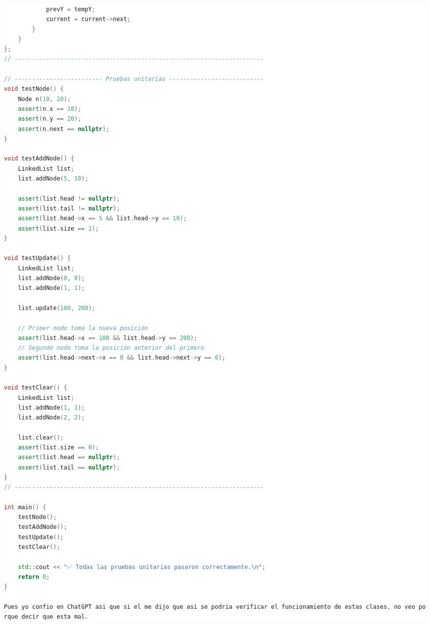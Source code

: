 ```cpp
            prevY = tempY;
            current = current->next;
        }
    }
};
// -----------------------------------------------------------------------

// ------------------------- Pruebas unitarias ---------------------------
void testNode() {
    Node n(10, 20);
    assert(n.x == 10);
    assert(n.y == 20);
    assert(n.next == nullptr);
}

void testAddNode() {
    LinkedList list;
    list.addNode(5, 10);

    assert(list.head != nullptr);
    assert(list.tail != nullptr);
    assert(list.head->x == 5 && list.head->y == 10);
    assert(list.size == 1);
}

void testUpdate() {
    LinkedList list;
    list.addNode(0, 0);
    list.addNode(1, 1);

    list.update(100, 200);

    // Primer nodo toma la nueva posición
    assert(list.head->x == 100 && list.head->y == 200);
    // Segundo nodo toma la posición anterior del primero
    assert(list.head->next->x == 0 && list.head->next->y == 0);
}

void testClear() {
    LinkedList list;
    list.addNode(1, 1);
    list.addNode(2, 2);

    list.clear();
    assert(list.size == 0);
    assert(list.head == nullptr);
    assert(list.tail == nullptr);
}
// -----------------------------------------------------------------------

int main() {
    testNode();
    testAddNode();
    testUpdate();
    testClear();

    std::cout << "✅ Todas las pruebas unitarias pasaron correctamente.\n";
    return 0;
}

Pues yo confio en ChatGPT asi que si el me dijo que asi se podria verificar el funcionamiento de estas clases, no veo porque decir que esta mal. 

```